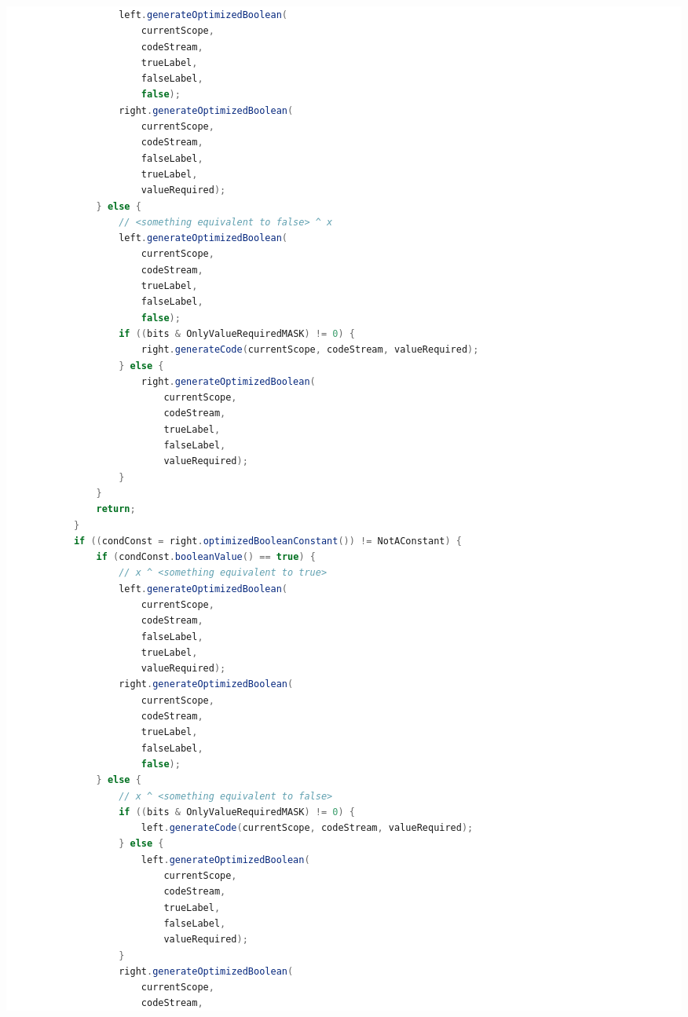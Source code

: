 ```java
					left.generateOptimizedBoolean(
						currentScope,
						codeStream,
						trueLabel,
						falseLabel,
						false);
					right.generateOptimizedBoolean(
						currentScope,
						codeStream,
						falseLabel,
						trueLabel,
						valueRequired);
				} else {
					// <something equivalent to false> ^ x
					left.generateOptimizedBoolean(
						currentScope,
						codeStream,
						trueLabel,
						falseLabel,
						false);
					if ((bits & OnlyValueRequiredMASK) != 0) {
						right.generateCode(currentScope, codeStream, valueRequired);
					} else {
						right.generateOptimizedBoolean(
							currentScope,
							codeStream,
							trueLabel,
							falseLabel,
							valueRequired);
					}
				}
				return;
			}
			if ((condConst = right.optimizedBooleanConstant()) != NotAConstant) {
				if (condConst.booleanValue() == true) {
					// x ^ <something equivalent to true>
					left.generateOptimizedBoolean(
						currentScope,
						codeStream,
						falseLabel,
						trueLabel,
						valueRequired);
					right.generateOptimizedBoolean(
						currentScope,
						codeStream,
						trueLabel,
						falseLabel,
						false);
				} else {
					// x ^ <something equivalent to false>
					if ((bits & OnlyValueRequiredMASK) != 0) {
						left.generateCode(currentScope, codeStream, valueRequired);
					} else {
						left.generateOptimizedBoolean(
							currentScope,
							codeStream,
							trueLabel,
							falseLabel,
							valueRequired);
					}
					right.generateOptimizedBoolean(
						currentScope,
						codeStream,
```